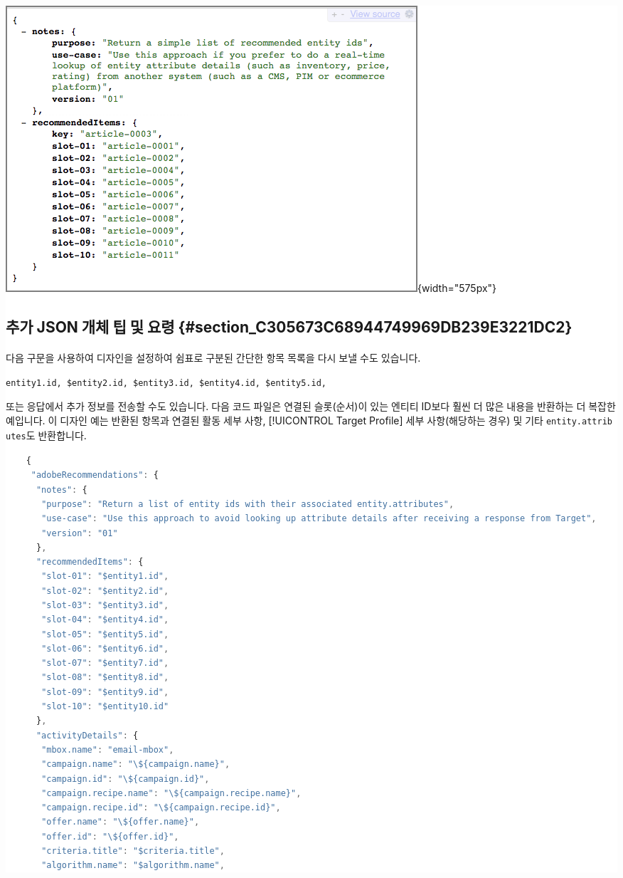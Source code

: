 ![json_recommendation 이미지](assets/json_recommendation.png){width="575px"}

## 추가 JSON 개체 팁 및 요령 {#section_C305673C68944749969DB239E3221DC2}

다음 구문을 사용하여 디자인을 설정하여 쉼표로 구분된 간단한 항목 목록을 다시 보낼 수도 있습니다.

```
entity1.id, $entity2.id, $entity3.id, $entity4.id, $entity5.id, 
```

또는 응답에서 추가 정보를 전송할 수도 있습니다. 다음 코드 파일은 연결된 슬롯(순서)이 있는 엔티티 ID보다 훨씬 더 많은 내용을 반환하는 더 복잡한 예입니다. 이 디자인 예는 반환된 항목과 연결된 활동 세부 사항, [!UICONTROL Target Profile] 세부 사항(해당하는 경우) 및 기타 `entity.attributes`도 반환합니다.

```javascript
    {   
     "adobeRecommendations": {   
      "notes": {   
       "purpose": "Return a list of entity ids with their associated entity.attributes",   
       "use-case": "Use this approach to avoid looking up attribute details after receiving a response from Target",   
       "version": "01"   
      },   
      "recommendedItems": {   
       "slot-01": "$entity1.id",   
       "slot-02": "$entity2.id",   
       "slot-03": "$entity3.id",   
       "slot-04": "$entity4.id",   
       "slot-05": "$entity5.id",   
       "slot-06": "$entity6.id",   
       "slot-07": "$entity7.id",   
       "slot-08": "$entity8.id",   
       "slot-09": "$entity9.id",   
       "slot-10": "$entity10.id"   
      },   
      "activityDetails": {   
       "mbox.name": "email-mbox",   
       "campaign.name": "\${campaign.name}",   
       "campaign.id": "\${campaign.id}",   
       "campaign.recipe.name": "\${campaign.recipe.name}",   
       "campaign.recipe.id": "\${campaign.recipe.id}",   
       "offer.name": "\${offer.name}",   
       "offer.id": "\${offer.id}",   
       "criteria.title": "$criteria.title",   
       "algorithm.name": "$algorithm.name",   
```